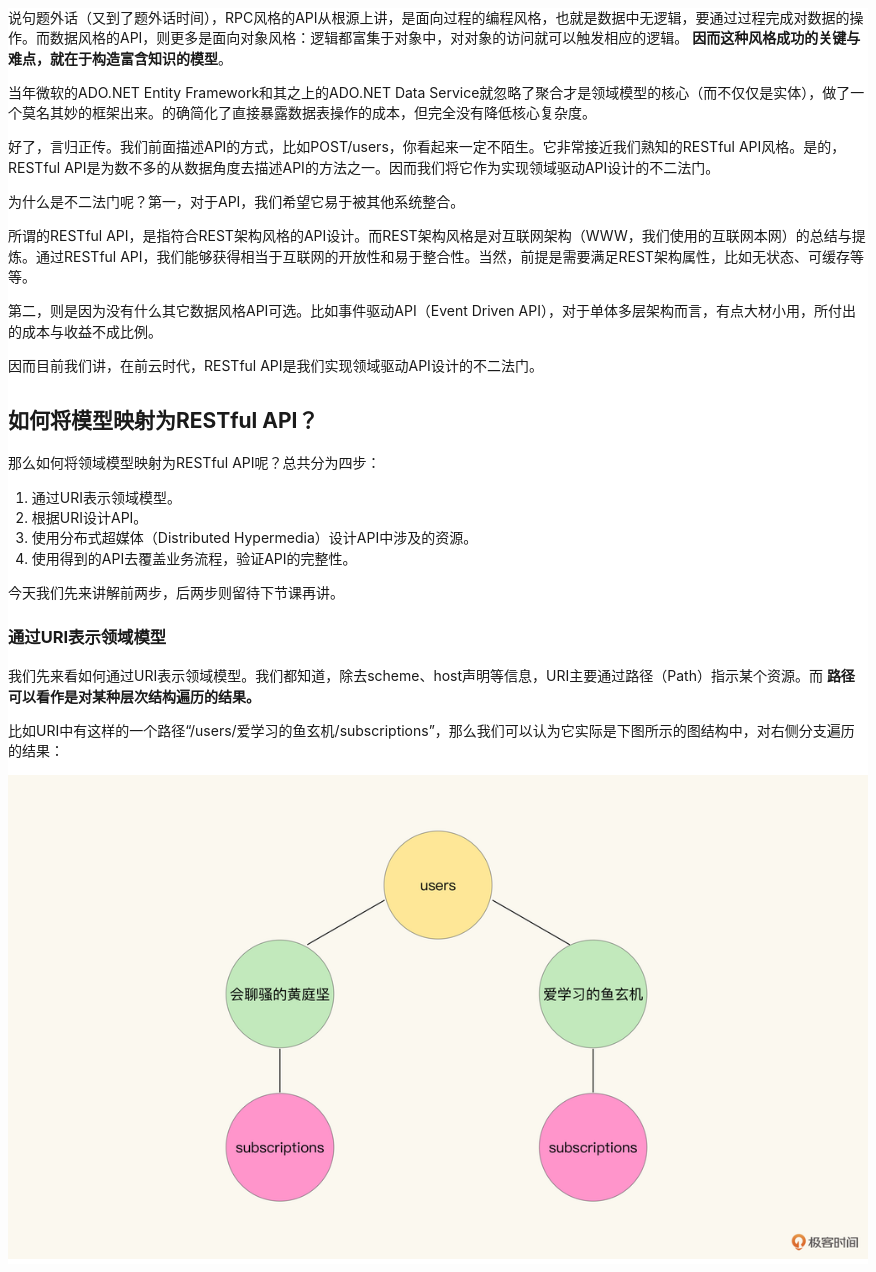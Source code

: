 说句题外话（又到了题外话时间），RPC风格的API从根源上讲，是面向过程的编程风格，也就是数据中无逻辑，要通过过程完成对数据的操作。而数据风格的API，则更多是面向对象风格：逻辑都富集于对象中，对对象的访问就可以触发相应的逻辑。 **因而这种风格成功的关键与难点，就在于构造富含知识的模型**。

当年微软的ADO.NET Entity Framework和其之上的ADO.NET Data Service就忽略了聚合才是领域模型的核心（而不仅仅是实体），做了一个莫名其妙的框架出来。的确简化了直接暴露数据表操作的成本，但完全没有降低核心复杂度。

好了，言归正传。我们前面描述API的方式，比如POST/users，你看起来一定不陌生。它非常接近我们熟知的RESTful API风格。是的，RESTful API是为数不多的从数据角度去描述API的方法之一。因而我们将它作为实现领域驱动API设计的不二法门。

为什么是不二法门呢？第一，对于API，我们希望它易于被其他系统整合。

所谓的RESTful API，是指符合REST架构风格的API设计。而REST架构风格是对互联网架构（WWW，我们使用的互联网本网）的总结与提炼。通过RESTful API，我们能够获得相当于互联网的开放性和易于整合性。当然，前提是需要满足REST架构属性，比如无状态、可缓存等等。

第二，则是因为没有什么其它数据风格API可选。比如事件驱动API（Event Driven API），对于单体多层架构而言，有点大材小用，所付出的成本与收益不成比例。

因而目前我们讲，在前云时代，RESTful API是我们实现领域驱动API设计的不二法门。

## 如何将模型映射为RESTful API？

那么如何将领域模型映射为RESTful API呢？总共分为四步：

1. 通过URI表示领域模型。
2. 根据URI设计API。
3. 使用分布式超媒体（Distributed Hypermedia）设计API中涉及的资源。
4. 使用得到的API去覆盖业务流程，验证API的完整性。

今天我们先来讲解前两步，后两步则留待下节课再讲。

### 通过URI表示领域模型

我们先来看如何通过URI表示领域模型。我们都知道，除去scheme、host声明等信息，URI主要通过路径（Path）指示某个资源。而 **路径可以看作是对某种层次结构遍历的结果。**

比如URI中有这样的一个路径“/users/爱学习的鱼玄机/subscriptions”，那么我们可以认为它实际是下图所示的图结构中，对右侧分支遍历的结果：

![](images/395650/8d325bf4a213f451e11b1f73dfb44d04.jpg)
